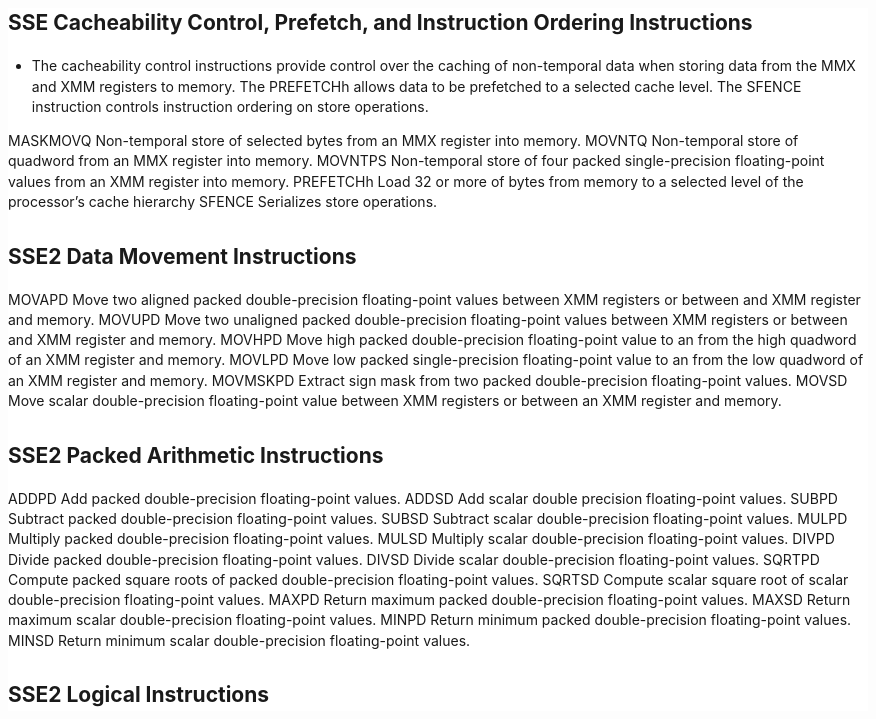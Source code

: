 ## SSE Cacheability Control, Prefetch, and Instruction Ordering Instructions

* The cacheability control instructions provide control over the caching of non-temporal data when storing data from
the MMX and XMM registers to memory. The PREFETCHh allows data to be prefetched to a selected cache level. The
SFENCE instruction controls instruction ordering on store operations.

MASKMOVQ Non-temporal store of selected bytes from an MMX register into memory.
MOVNTQ Non-temporal store of quadword from an MMX register into memory.
MOVNTPS Non-temporal store of four packed single-precision floating-point values from an XMM register into memory.
PREFETCHh Load 32 or more of bytes from memory to a selected level of the processor’s cache hierarchy
SFENCE Serializes store operations.

## SSE2 Data Movement Instructions

MOVAPD Move two aligned packed double-precision floating-point values between XMM registers or
between and XMM register and memory.
MOVUPD Move two unaligned packed double-precision floating-point values between XMM registers
or between and XMM register and memory.
MOVHPD Move high packed double-precision floating-point value to an from the high quadword of an
XMM register and memory.
MOVLPD Move low packed single-precision floating-point value to an from the low quadword of an
XMM register and memory.
MOVMSKPD Extract sign mask from two packed double-precision floating-point values.
MOVSD Move scalar double-precision floating-point value between XMM registers or between an
XMM register and memory.

## SSE2 Packed Arithmetic Instructions

ADDPD Add packed double-precision floating-point values.
ADDSD Add scalar double precision floating-point values.
SUBPD Subtract packed double-precision floating-point values.
SUBSD Subtract scalar double-precision floating-point values.
MULPD Multiply packed double-precision floating-point values.
MULSD Multiply scalar double-precision floating-point values.
DIVPD Divide packed double-precision floating-point values.
DIVSD Divide scalar double-precision floating-point values.
SQRTPD Compute packed square roots of packed double-precision floating-point values.
SQRTSD Compute scalar square root of scalar double-precision floating-point values.
MAXPD Return maximum packed double-precision floating-point values.
MAXSD Return maximum scalar double-precision floating-point values.
MINPD Return minimum packed double-precision floating-point values.
MINSD Return minimum scalar double-precision floating-point values.

## SSE2 Logical Instructions
